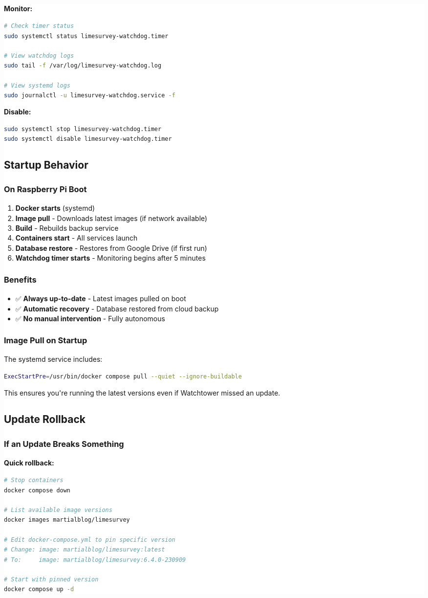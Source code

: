 **Monitor:**
```bash
# Check timer status
sudo systemctl status limesurvey-watchdog.timer

# View watchdog logs
sudo tail -f /var/log/limesurvey-watchdog.log

# View systemd logs
sudo journalctl -u limesurvey-watchdog.service -f
```

**Disable:**
```bash
sudo systemctl stop limesurvey-watchdog.timer
sudo systemctl disable limesurvey-watchdog.timer
```

## Startup Behavior

### On Raspberry Pi Boot

1. **Docker starts** (systemd)
2. **Image pull** - Downloads latest images (if network available)
3. **Build** - Rebuilds backup service
4. **Containers start** - All services launch
5. **Database restore** - Restores from Google Drive (if first run)
6. **Watchdog timer starts** - Monitoring begins after 5 minutes

### Benefits

- ✅ **Always up-to-date** - Latest images pulled on boot
- ✅ **Automatic recovery** - Database restored from cloud backup
- ✅ **No manual intervention** - Fully autonomous

### Image Pull on Startup

The systemd service includes:
```bash
ExecStartPre=/usr/bin/docker compose pull --quiet --ignore-buildable
```

This ensures you're running the latest versions even if Watchtower missed an update.

## Update Rollback

### If an Update Breaks Something

**Quick rollback:**
```bash
# Stop containers
docker compose down

# List available image versions
docker images martialblog/limesurvey

# Edit docker-compose.yml to pin specific version
# Change: image: martialblog/limesurvey:latest
# To:     image: martialblog/limesurvey:6.4.0-230909

# Start with pinned version
docker compose up -d
```
